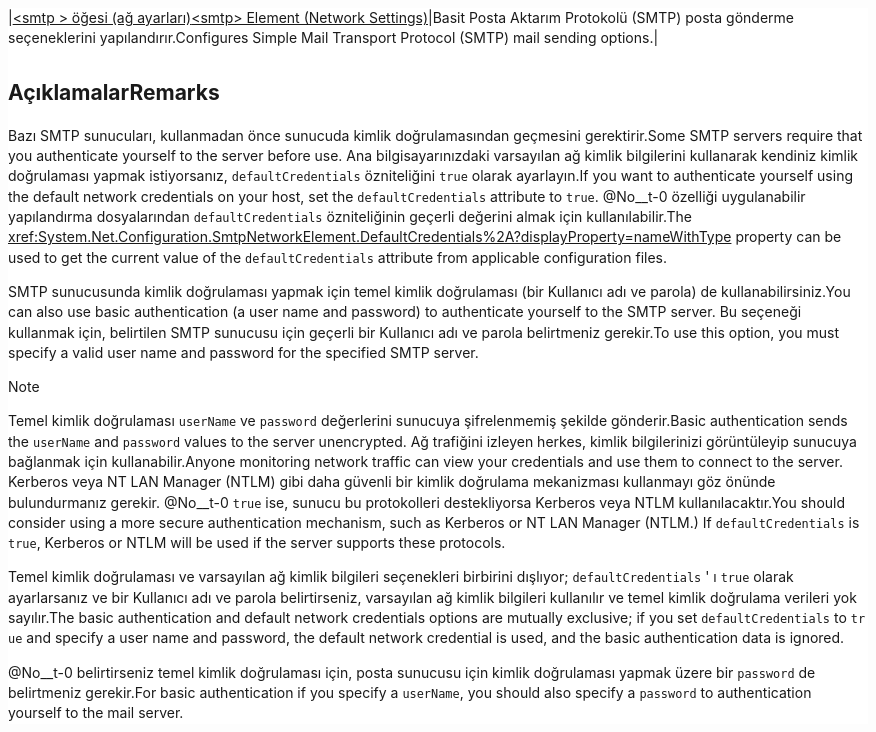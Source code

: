 |[<span data-ttu-id="7863a-136">\<smtp > öğesi (ağ ayarları)</span><span class="sxs-lookup"><span data-stu-id="7863a-136">\<smtp> Element (Network Settings)</span></span>](smtp-element-network-settings.md)|<span data-ttu-id="7863a-137">Basit Posta Aktarım Protokolü (SMTP) posta gönderme seçeneklerini yapılandırır.</span><span class="sxs-lookup"><span data-stu-id="7863a-137">Configures Simple Mail Transport Protocol (SMTP) mail sending options.</span></span>|  
  
## <a name="remarks"></a><span data-ttu-id="7863a-138">Açıklamalar</span><span class="sxs-lookup"><span data-stu-id="7863a-138">Remarks</span></span>  
 <span data-ttu-id="7863a-139">Bazı SMTP sunucuları, kullanmadan önce sunucuda kimlik doğrulamasından geçmesini gerektirir.</span><span class="sxs-lookup"><span data-stu-id="7863a-139">Some SMTP servers require that you authenticate yourself to the server before use.</span></span> <span data-ttu-id="7863a-140">Ana bilgisayarınızdaki varsayılan ağ kimlik bilgilerini kullanarak kendiniz kimlik doğrulaması yapmak istiyorsanız, `defaultCredentials` özniteliğini `true` olarak ayarlayın.</span><span class="sxs-lookup"><span data-stu-id="7863a-140">If you want to authenticate yourself using the default network credentials on your host, set the `defaultCredentials` attribute to `true`.</span></span> <span data-ttu-id="7863a-141">@No__t-0 özelliği uygulanabilir yapılandırma dosyalarından `defaultCredentials` özniteliğinin geçerli değerini almak için kullanılabilir.</span><span class="sxs-lookup"><span data-stu-id="7863a-141">The <xref:System.Net.Configuration.SmtpNetworkElement.DefaultCredentials%2A?displayProperty=nameWithType> property can be used to get the current value of the `defaultCredentials` attribute from applicable configuration files.</span></span>  
  
 <span data-ttu-id="7863a-142">SMTP sunucusunda kimlik doğrulaması yapmak için temel kimlik doğrulaması (bir Kullanıcı adı ve parola) de kullanabilirsiniz.</span><span class="sxs-lookup"><span data-stu-id="7863a-142">You can also use basic authentication (a user name and password) to authenticate yourself to the SMTP server.</span></span> <span data-ttu-id="7863a-143">Bu seçeneği kullanmak için, belirtilen SMTP sunucusu için geçerli bir Kullanıcı adı ve parola belirtmeniz gerekir.</span><span class="sxs-lookup"><span data-stu-id="7863a-143">To use this option, you must specify a valid user name and password for the specified SMTP server.</span></span>  
  
> [!NOTE]
> <span data-ttu-id="7863a-144">Temel kimlik doğrulaması `userName` ve `password` değerlerini sunucuya şifrelenmemiş şekilde gönderir.</span><span class="sxs-lookup"><span data-stu-id="7863a-144">Basic authentication sends the `userName` and `password` values to the server unencrypted.</span></span> <span data-ttu-id="7863a-145">Ağ trafiğini izleyen herkes, kimlik bilgilerinizi görüntüleyip sunucuya bağlanmak için kullanabilir.</span><span class="sxs-lookup"><span data-stu-id="7863a-145">Anyone monitoring network traffic can view your credentials and use them to connect to the server.</span></span> <span data-ttu-id="7863a-146">Kerberos veya NT LAN Manager (NTLM) gibi daha güvenli bir kimlik doğrulama mekanizması kullanmayı göz önünde bulundurmanız gerekir. @No__t-0 `true` ise, sunucu bu protokolleri destekliyorsa Kerberos veya NTLM kullanılacaktır.</span><span class="sxs-lookup"><span data-stu-id="7863a-146">You should consider using a more secure authentication mechanism, such as Kerberos or NT LAN Manager (NTLM.) If `defaultCredentials` is `true`, Kerberos or NTLM will be used if the server supports these protocols.</span></span>  
  
 <span data-ttu-id="7863a-147">Temel kimlik doğrulaması ve varsayılan ağ kimlik bilgileri seçenekleri birbirini dışlıyor; `defaultCredentials` ' ı `true` olarak ayarlarsanız ve bir Kullanıcı adı ve parola belirtirseniz, varsayılan ağ kimlik bilgileri kullanılır ve temel kimlik doğrulama verileri yok sayılır.</span><span class="sxs-lookup"><span data-stu-id="7863a-147">The basic authentication and default network credentials options are mutually exclusive; if you set `defaultCredentials` to `true` and specify a user name and password, the default network credential is used, and the basic authentication data is ignored.</span></span>  
  
 <span data-ttu-id="7863a-148">@No__t-0 belirtirseniz temel kimlik doğrulaması için, posta sunucusu için kimlik doğrulaması yapmak üzere bir `password` de belirtmeniz gerekir.</span><span class="sxs-lookup"><span data-stu-id="7863a-148">For basic authentication if you specify a `userName`, you should also specify a `password` to authentication yourself to the mail server.</span></span>  
  